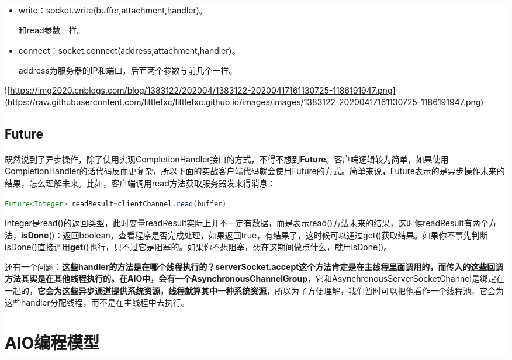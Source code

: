 - write：socket.write(buffer,attachment,handler)。

    和read参数一样。

- connect：socket.connect(address,attachment,handler)。

    address为服务器的IP和端口，后面两个参数与前几个一样。

![https://img2020.cnblogs.com/blog/1383122/202004/1383122-20200417161130725-1186191947.png](https://raw.githubusercontent.com/littlefxc/littlefxc.github.io/images/images/1383122-20200417161130725-1186191947.png)

## **Future**

既然说到了异步操作，除了使用实现CompletionHandler接口的方式，不得不想到**Future**。客户端逻辑较为简单，如果使用CompletionHandler的话代码反而更复杂，所以下面的实战客户端代码就会使用Future的方式。简单来说，Future表示的是异步操作未来的结果，怎么理解未来。比如，客户端调用read方法获取服务器发来得消息：

```java
Future<Integer> readResult=clientChannel.read(buffer)
```

Integer是read()的返回类型，此时变量readResult实际上并不一定有数据，而是表示read()方法未来的结果，这时候readResult有两个方法，**isDone**()：返回boolean，查看程序是否完成处理，如果返回true，有结果了，这时候可以通过get()获取结果。如果你不事先判断isDone()直接调用**get**()也行，只不过它是阻塞的。如果你不想阻塞，想在这期间做点什么，就用isDone()。

还有一个问题：**这些handler的方法是在哪个线程执行的？**serverSocket.accept这个方法肯定是在主线程里面调用的，而传入的这些回调方法其实是在其他线程执行的。在AIO中，会有一个**AsynchronousChannelGroup**，它和AsynchronousServerSocketChannel是绑定在一起的，**它会为这些异步通道提供系统资源，线程就算其中一种系统资源**，所以为了方便理解，我们暂时可以把他看作一个线程池，它会为这些handler分配线程，而不是在主线程中去执行。

# **AIO编程模型**
